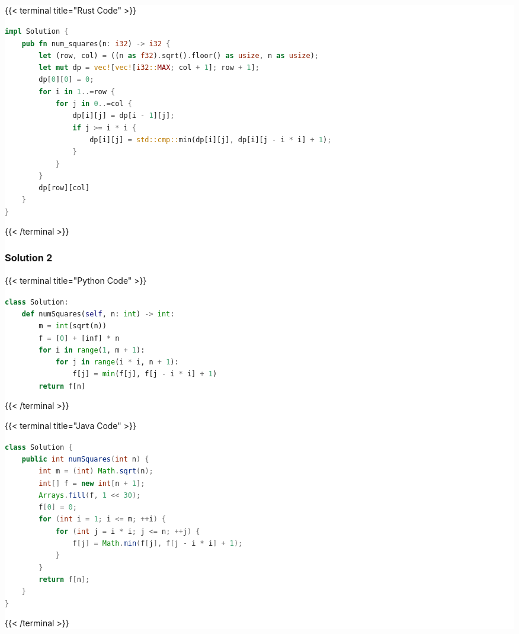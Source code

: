 {{< terminal title="Rust Code" >}}
```rust
impl Solution {
    pub fn num_squares(n: i32) -> i32 {
        let (row, col) = ((n as f32).sqrt().floor() as usize, n as usize);
        let mut dp = vec![vec![i32::MAX; col + 1]; row + 1];
        dp[0][0] = 0;
        for i in 1..=row {
            for j in 0..=col {
                dp[i][j] = dp[i - 1][j];
                if j >= i * i {
                    dp[i][j] = std::cmp::min(dp[i][j], dp[i][j - i * i] + 1);
                }
            }
        }
        dp[row][col]
    }
}
```
{{< /terminal >}}



### Solution 2



{{< terminal title="Python Code" >}}
```python
class Solution:
    def numSquares(self, n: int) -> int:
        m = int(sqrt(n))
        f = [0] + [inf] * n
        for i in range(1, m + 1):
            for j in range(i * i, n + 1):
                f[j] = min(f[j], f[j - i * i] + 1)
        return f[n]
```
{{< /terminal >}}

{{< terminal title="Java Code" >}}
```java
class Solution {
    public int numSquares(int n) {
        int m = (int) Math.sqrt(n);
        int[] f = new int[n + 1];
        Arrays.fill(f, 1 << 30);
        f[0] = 0;
        for (int i = 1; i <= m; ++i) {
            for (int j = i * i; j <= n; ++j) {
                f[j] = Math.min(f[j], f[j - i * i] + 1);
            }
        }
        return f[n];
    }
}
```
{{< /terminal >}}
